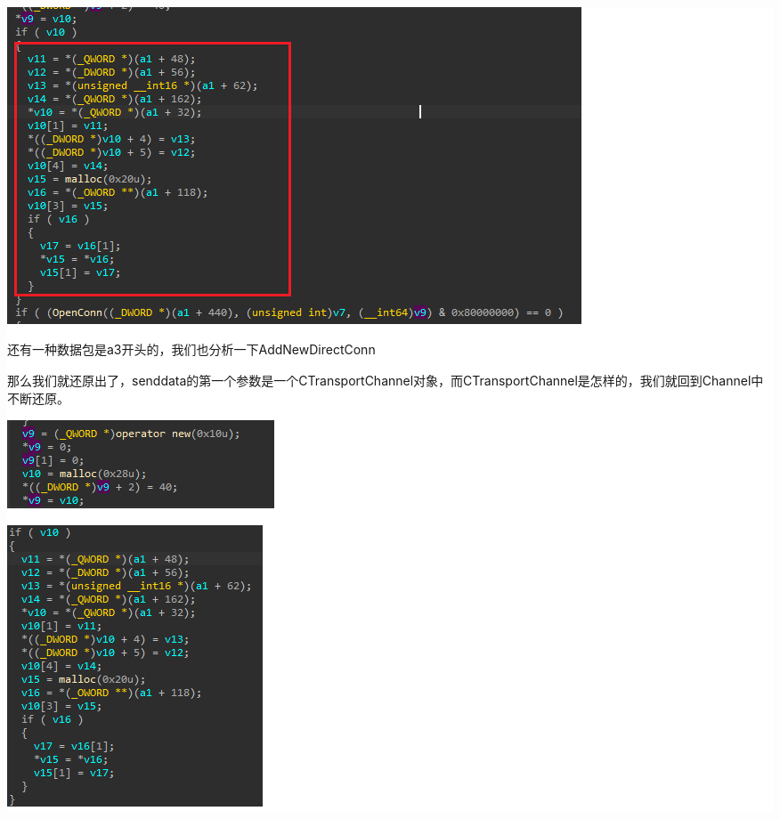 ![image-20250415111916767](./assets/image-20250415111916767.png)



还有一种数据包是a3开头的，我们也分析一下AddNewDirectConn



那么我们就还原出了，senddata的第一个参数是一个CTransportChannel对象，而CTransportChannel是怎样的，我们就回到Channel中不断还原。

![image-20250414154556133](./assets/image-20250414154556133.png)

![image-20250414154553787](./assets/image-20250414154553787.png)
